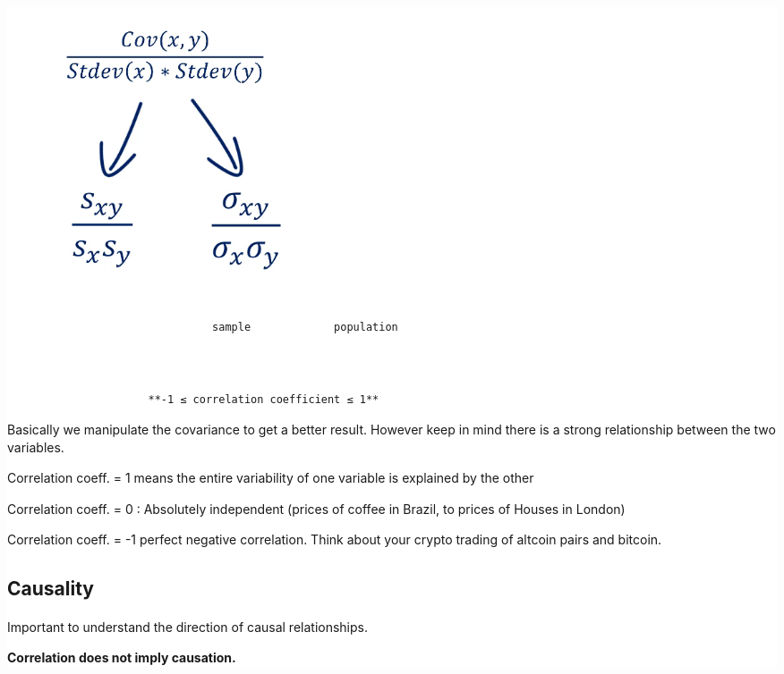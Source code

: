 ![Untitled](Descriptiv%2071eca/Untitled%2025.png)

                                    sample             population

                             

                          **-1 ≤ correlation coefficient ≤ 1**

Basically we manipulate the covariance to get a better result. However keep in mind there is a strong relationship between the two variables.

Correlation coeff. = 1 means the entire variability of one variable is explained by the other

Correlation coeff. = 0 : Absolutely independent (prices of coffee in Brazil, to prices of Houses in London)

Correlation coeff. = -1 perfect negative correlation. Think about your crypto trading of altcoin pairs and bitcoin.

## Causality

Important to understand the direction of causal relationships.

**Correlation does not imply causation.**